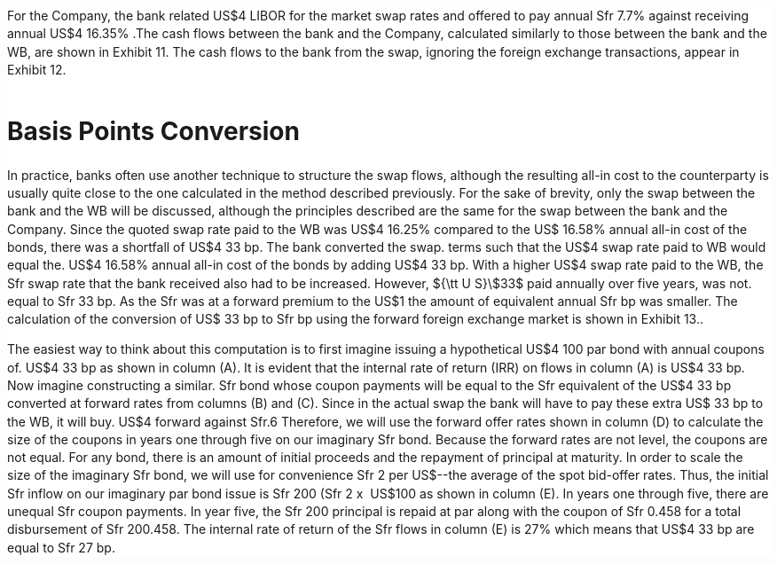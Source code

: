 For the Company, the bank related ${\mathrm{US}}\$4$ LIBOR for the market swap rates and offered to pay annual Sfr $7.7\%$ against receiving annual ${\mathrm{US}}\$4$ $16.35\%$ .The cash flows between the bank and the Company, calculated similarly to those between the bank and the WB, are shown in Exhibit 11. The cash flows to the bank from the swap, ignoring the foreign exchange transactions, appear in Exhibit 12.  

# Basis Points Conversion  

In practice, banks often use another technique to structure the swap flows, although the resulting all-in cost to the counterparty is usually quite close to the one calculated in the method described previously. For the sake of brevity, only the swap between the bank and the WB will be discussed, although the principles described are the same for the swap between the bank and the Company. Since the quoted swap rate paid to the WB was ${\mathrm{US}}\$4$ $16.25\%$ compared to the US\$ $16.58\%$ annual all-in cost of the bonds, there was a shortfall of ${\mathrm{US}}\$4$ 33 bp. The bank converted the swap. terms such that the ${\mathrm{US}}\$4$ swap rate paid to WB would equal the. ${\mathrm{US}}\$4$ $16.58\%$ annual all-in cost of the bonds by adding ${\mathrm{US}}\$4$ 33 bp. With a higher ${\mathrm{US}}\$4$ swap rate paid to the WB, the Sfr swap rate that the bank received also had to be increased. However, ${\tt U S}\$33$ paid annually over five years, was not. equal to Sfr 33 bp. As the Sfr was at a forward premium to the ${\mathrm{US}}\$1$ the amount of equivalent annual Sfr bp was smaller. The calculation of the conversion of US\$ 33 bp to Sfr bp using the forward foreign exchange market is shown in Exhibit 13..  

The easiest way to think about this computation is to first imagine issuing a hypothetical ${\mathrm{US}}\$4$ 100 par bond with annual coupons of. ${\mathrm{US}}\$4$ 33 bp as shown in column (A). It is evident that the internal rate of return (IRR) on flows in column (A) is ${\mathrm{US}}\$4$ 33 bp. Now imagine constructing a similar. Sfr bond whose coupon payments will be equal to the Sfr equivalent of the ${\mathrm{US}}\$4$ 33 bp converted at forward rates from columns (B) and (C). Since in the actual swap the bank will have to pay these extra US\$ 33 bp to the WB, it will buy. ${\mathrm{US}}\$4$ forward against Sfr.6 Therefore, we will use the forward offer rates shown in column (D) to calculate the size of the coupons in years one through five on our imaginary Sfr bond. Because the forward rates are not level, the coupons are not equal. For any bond, there is an amount of initial proceeds and the repayment of principal at maturity. In order to scale the size of the imaginary Sfr bond, we will use for convenience Sfr 2 per US\$--the average of the spot bid-offer rates. Thus, the initial Sfr inflow on our imaginary par bond issue is Sfr 200 (Sfr $2\mathrm{~x~}$ ${\mathrm{US}}\$100$ as shown in column (E). In years one through five, there are unequal Sfr coupon payments. In year five, the Sfr 200 principal is repaid at par along with the coupon of Sfr 0.458 for a total disbursement of Sfr 200.458. The internal rate of return of the Sfr flows in column (E) is $27\%$ which means that ${\mathrm{US}}\$4$ 33 bp are equal to Sfr 27 bp.  
